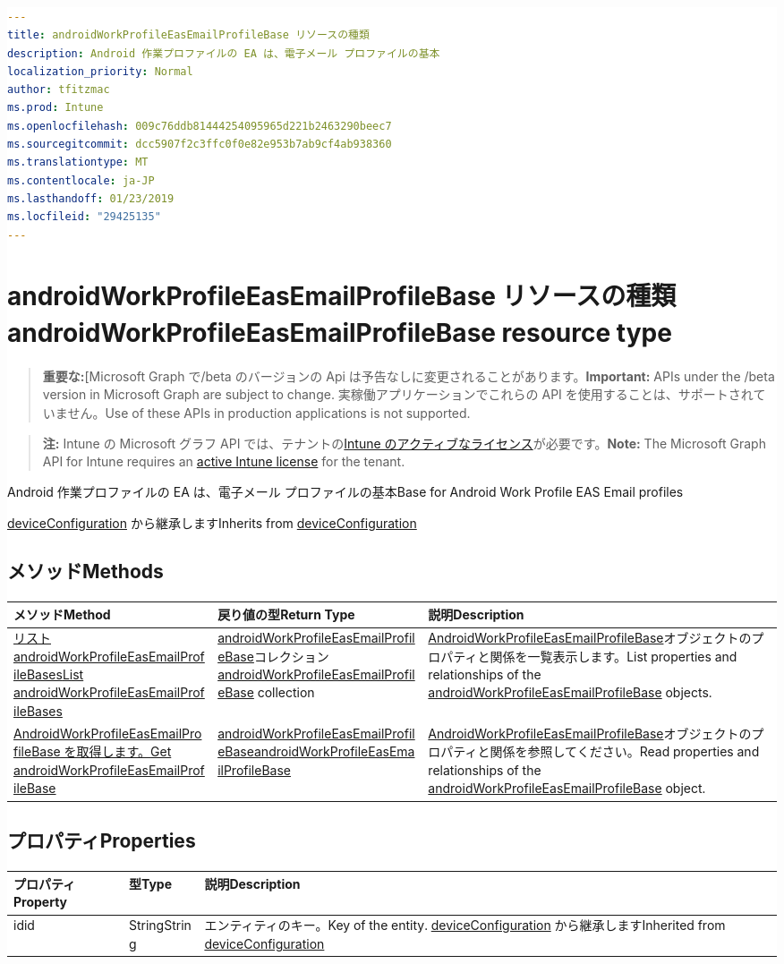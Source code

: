 ```yaml
---
title: androidWorkProfileEasEmailProfileBase リソースの種類
description: Android 作業プロファイルの EA は、電子メール プロファイルの基本
localization_priority: Normal
author: tfitzmac
ms.prod: Intune
ms.openlocfilehash: 009c76ddb81444254095965d221b2463290beec7
ms.sourcegitcommit: dcc5907f2c3ffc0f0e82e953b7ab9cf4ab938360
ms.translationtype: MT
ms.contentlocale: ja-JP
ms.lasthandoff: 01/23/2019
ms.locfileid: "29425135"
---
```

# <a name="androidworkprofileeasemailprofilebase-resource-type"></a><span data-ttu-id="038a2-103">androidWorkProfileEasEmailProfileBase リソースの種類</span><span class="sxs-lookup"><span data-stu-id="038a2-103">androidWorkProfileEasEmailProfileBase resource type</span></span>

> <span data-ttu-id="038a2-104">**重要な:**[Microsoft Graph で/beta のバージョンの Api は予告なしに変更されることがあります。</span><span class="sxs-lookup"><span data-stu-id="038a2-104">**Important:** APIs under the /beta version in Microsoft Graph are subject to change.</span></span> <span data-ttu-id="038a2-105">実稼働アプリケーションでこれらの API を使用することは、サポートされていません。</span><span class="sxs-lookup"><span data-stu-id="038a2-105">Use of these APIs in production applications is not supported.</span></span>

> <span data-ttu-id="038a2-106">**注:** Intune の Microsoft グラフ API では、テナントの[Intune のアクティブなライセンス](https://go.microsoft.com/fwlink/?linkid=839381)が必要です。</span><span class="sxs-lookup"><span data-stu-id="038a2-106">**Note:** The Microsoft Graph API for Intune requires an [active Intune license](https://go.microsoft.com/fwlink/?linkid=839381) for the tenant.</span></span>

<span data-ttu-id="038a2-107">Android 作業プロファイルの EA は、電子メール プロファイルの基本</span><span class="sxs-lookup"><span data-stu-id="038a2-107">Base for Android Work Profile EAS Email profiles</span></span>


<span data-ttu-id="038a2-108">[deviceConfiguration](../resources/intune-deviceconfig-deviceconfiguration.md) から継承します</span><span class="sxs-lookup"><span data-stu-id="038a2-108">Inherits from [deviceConfiguration](../resources/intune-deviceconfig-deviceconfiguration.md)</span></span>

## <a name="methods"></a><span data-ttu-id="038a2-109">メソッド</span><span class="sxs-lookup"><span data-stu-id="038a2-109">Methods</span></span>
|<span data-ttu-id="038a2-110">メソッド</span><span class="sxs-lookup"><span data-stu-id="038a2-110">Method</span></span>|<span data-ttu-id="038a2-111">戻り値の型</span><span class="sxs-lookup"><span data-stu-id="038a2-111">Return Type</span></span>|<span data-ttu-id="038a2-112">説明</span><span class="sxs-lookup"><span data-stu-id="038a2-112">Description</span></span>|
|:---|:---|:---|
|[<span data-ttu-id="038a2-113">リスト androidWorkProfileEasEmailProfileBases</span><span class="sxs-lookup"><span data-stu-id="038a2-113">List androidWorkProfileEasEmailProfileBases</span></span>](../api/intune-deviceconfig-androidworkprofileeasemailprofilebase-list.md)|<span data-ttu-id="038a2-114">[androidWorkProfileEasEmailProfileBase](../resources/intune-deviceconfig-androidworkprofileeasemailprofilebase.md)コレクション</span><span class="sxs-lookup"><span data-stu-id="038a2-114">[androidWorkProfileEasEmailProfileBase](../resources/intune-deviceconfig-androidworkprofileeasemailprofilebase.md) collection</span></span>|<span data-ttu-id="038a2-115">[AndroidWorkProfileEasEmailProfileBase](../resources/intune-deviceconfig-androidworkprofileeasemailprofilebase.md)オブジェクトのプロパティと関係を一覧表示します。</span><span class="sxs-lookup"><span data-stu-id="038a2-115">List properties and relationships of the [androidWorkProfileEasEmailProfileBase](../resources/intune-deviceconfig-androidworkprofileeasemailprofilebase.md) objects.</span></span>|
|[<span data-ttu-id="038a2-116">AndroidWorkProfileEasEmailProfileBase を取得します。</span><span class="sxs-lookup"><span data-stu-id="038a2-116">Get androidWorkProfileEasEmailProfileBase</span></span>](../api/intune-deviceconfig-androidworkprofileeasemailprofilebase-get.md)|[<span data-ttu-id="038a2-117">androidWorkProfileEasEmailProfileBase</span><span class="sxs-lookup"><span data-stu-id="038a2-117">androidWorkProfileEasEmailProfileBase</span></span>](../resources/intune-deviceconfig-androidworkprofileeasemailprofilebase.md)|<span data-ttu-id="038a2-118">[AndroidWorkProfileEasEmailProfileBase](../resources/intune-deviceconfig-androidworkprofileeasemailprofilebase.md)オブジェクトのプロパティと関係を参照してください。</span><span class="sxs-lookup"><span data-stu-id="038a2-118">Read properties and relationships of the [androidWorkProfileEasEmailProfileBase](../resources/intune-deviceconfig-androidworkprofileeasemailprofilebase.md) object.</span></span>|

## <a name="properties"></a><span data-ttu-id="038a2-119">プロパティ</span><span class="sxs-lookup"><span data-stu-id="038a2-119">Properties</span></span>
|<span data-ttu-id="038a2-120">プロパティ</span><span class="sxs-lookup"><span data-stu-id="038a2-120">Property</span></span>|<span data-ttu-id="038a2-121">型</span><span class="sxs-lookup"><span data-stu-id="038a2-121">Type</span></span>|<span data-ttu-id="038a2-122">説明</span><span class="sxs-lookup"><span data-stu-id="038a2-122">Description</span></span>|
|:---|:---|:---|
|<span data-ttu-id="038a2-123">id</span><span class="sxs-lookup"><span data-stu-id="038a2-123">id</span></span>|<span data-ttu-id="038a2-124">String</span><span class="sxs-lookup"><span data-stu-id="038a2-124">String</span></span>|<span data-ttu-id="038a2-125">エンティティのキー。</span><span class="sxs-lookup"><span data-stu-id="038a2-125">Key of the entity.</span></span> <span data-ttu-id="038a2-126">[deviceConfiguration](../resources/intune-deviceconfig-deviceconfiguration.md) から継承します</span><span class="sxs-lookup"><span data-stu-id="038a2-126">Inherited from [deviceConfiguration](../resources/intune-deviceconfig-deviceconfiguration.md)</span></span>|